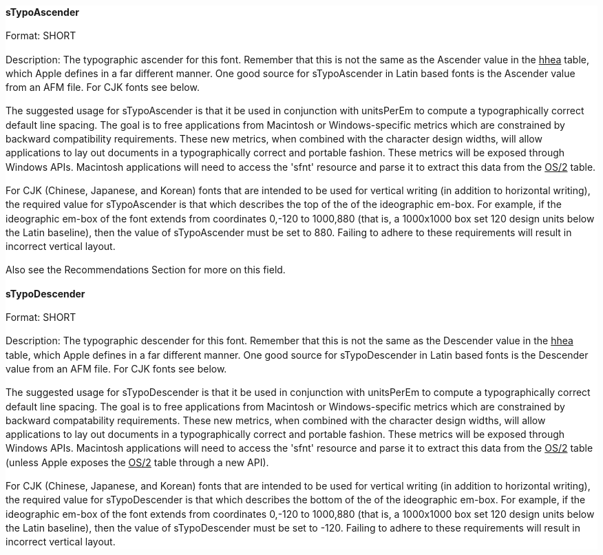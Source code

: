 **sTypoAscender**

Format: SHORT

Description: The typographic ascender for this font. Remember that this
is not the same as the Ascender value in the [hhea](#chapter.hhea)
table, which Apple defines in a far different manner. One good source
for sTypoAscender in Latin based fonts is the Ascender value from an AFM
file. For CJK fonts see below.

The suggested usage for sTypoAscender is that it be used in conjunction
with unitsPerEm to compute a typographically correct default line
spacing. The goal is to free applications from Macintosh or
Windows-specific metrics which are constrained by backward compatibility
requirements. These new metrics, when combined with the character design
widths, will allow applications to lay out documents in a
typographically correct and portable fashion. These metrics will be
exposed through Windows APIs. Macintosh applications will need to access
the 'sfnt' resource and parse it to extract this data from the
[OS/2](#chapter.OS2) table.

For CJK (Chinese, Japanese, and Korean) fonts that are intended to be
used for vertical writing (in addition to horizontal writing), the
required value for sTypoAscender is that which describes the top of the
of the ideographic em-box. For example, if the ideographic em-box of the
font extends from coordinates 0,-120 to 1000,880 (that is, a 1000x1000
box set 120 design units below the Latin baseline), then the value of
sTypoAscender must be set to 880. Failing to adhere to these
requirements will result in incorrect vertical layout.

Also see the Recommendations Section for more on this field.

**sTypoDescender**

Format: SHORT

Description: The typographic descender for this font. Remember that this
is not the same as the Descender value in the [hhea](#chapter.hhea)
table, which Apple defines in a far different manner. One good source
for sTypoDescender in Latin based fonts is the Descender value from an
AFM file. For CJK fonts see below.

The suggested usage for sTypoDescender is that it be used in conjunction
with unitsPerEm to compute a typographically correct default line
spacing. The goal is to free applications from Macintosh or
Windows-specific metrics which are constrained by backward compatability
requirements. These new metrics, when combined with the character design
widths, will allow applications to lay out documents in a
typographically correct and portable fashion. These metrics will be
exposed through Windows APIs. Macintosh applications will need to access
the 'sfnt' resource and parse it to extract this data from the
[OS/2](#chapter.OS2) table (unless Apple exposes the
[OS/2](#chapter.OS2) table through a new API).

For CJK (Chinese, Japanese, and Korean) fonts that are intended to be
used for vertical writing (in addition to horizontal writing), the
required value for sTypoDescender is that which describes the bottom of
the of the ideographic em-box. For example, if the ideographic em-box of
the font extends from coordinates 0,-120 to 1000,880 (that is, a
1000x1000 box set 120 design units below the Latin baseline), then the
value of sTypoDescender must be set to -120. Failing to adhere to these
requirements will result in incorrect vertical layout.
